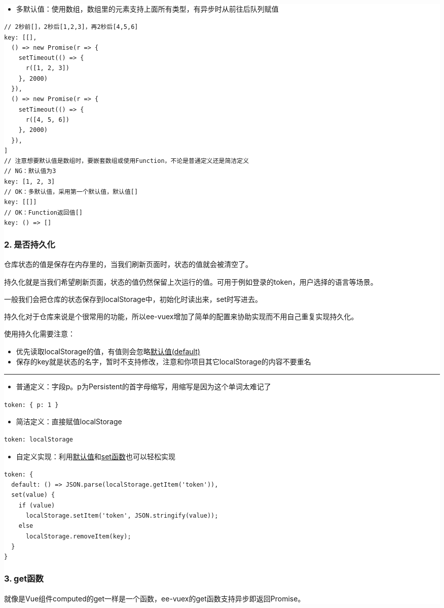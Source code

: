 - 多默认值：使用数组，数组里的元素支持上面所有类型，有异步时从前往后队列赋值
```
// 2秒前[]，2秒后[1,2,3]，再2秒后[4,5,6]
key: [[],
  () => new Promise(r => {
    setTimeout(() => {
      r([1, 2, 3])
    }, 2000)
  }),
  () => new Promise(r => {
    setTimeout(() => {
      r([4, 5, 6])
    }, 2000)
  }),
]
// 注意想要默认值是数组时，要嵌套数组或使用Function，不论是普通定义还是简洁定义
// NG：默认值为3
key: [1, 2, 3]
// OK：多默认值，采用第一个默认值，默认值[]
key: [[]]
// OK：Function返回值[]
key: () => []
```
### 2. 是否持久化
仓库状态的值是保存在内存里的，当我们刷新页面时，状态的值就会被清空了。

持久化就是当我们希望刷新页面，状态的值仍然保留上次运行的值。可用于例如登录的token，用户选择的语言等场景。

一般我们会把仓库的状态保存到localStorage中，初始化时读出来，set时写进去。

持久化对于仓库来说是个很常用的功能，所以ee-vuex增加了简单的配置来协助实现而不用自己重复实现持久化。

使用持久化需要注意：
- 优先读取localStorage的值，有值则会忽略[默认值(default)](#1-默认值)
- 保存的key就是状态的名字，暂时不支持修改，注意和你项目其它localStorage的内容不要重名

<hr>

- 普通定义：字段p。p为Persistent的首字母缩写，用缩写是因为这个单词太难记了
```
token: { p: 1 }
```

- 简洁定义：直接赋值localStorage
```
token: localStorage
```

- 自定义实现：利用[默认值](#1-默认值)和[set函数](#4-set函数)也可以轻松实现
```
token: {
  default: () => JSON.parse(localStorage.getItem('token')),
  set(value) {
    if (value)
      localStorage.setItem('token', JSON.stringify(value));
    else
      localStorage.removeItem(key);
  }
}
```
### 3. get函数
就像是Vue组件computed的get一样是一个函数，ee-vuex的get函数支持异步即返回Promise。
